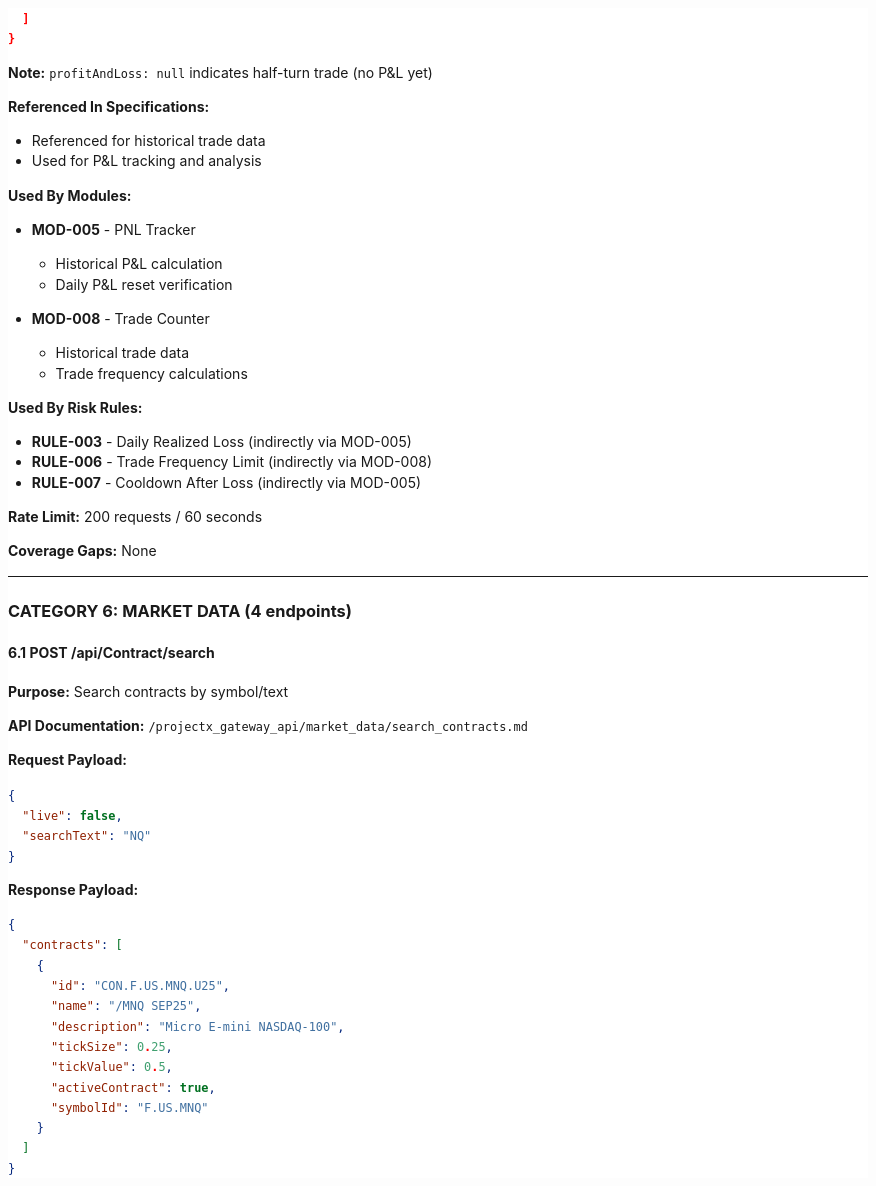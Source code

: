 ```json
  ]
}
```

**Note:** `profitAndLoss: null` indicates half-turn trade (no P&L yet)

**Referenced In Specifications:**
- Referenced for historical trade data
- Used for P&L tracking and analysis

**Used By Modules:**
- **MOD-005** - PNL Tracker
  - Historical P&L calculation
  - Daily P&L reset verification

- **MOD-008** - Trade Counter
  - Historical trade data
  - Trade frequency calculations

**Used By Risk Rules:**
- **RULE-003** - Daily Realized Loss (indirectly via MOD-005)
- **RULE-006** - Trade Frequency Limit (indirectly via MOD-008)
- **RULE-007** - Cooldown After Loss (indirectly via MOD-005)

**Rate Limit:** 200 requests / 60 seconds

**Coverage Gaps:** None

---

### CATEGORY 6: MARKET DATA (4 endpoints)

#### 6.1 POST /api/Contract/search
**Purpose:** Search contracts by symbol/text

**API Documentation:** `/projectx_gateway_api/market_data/search_contracts.md`

**Request Payload:**
```json
{
  "live": false,
  "searchText": "NQ"
}
```

**Response Payload:**
```json
{
  "contracts": [
    {
      "id": "CON.F.US.MNQ.U25",
      "name": "/MNQ SEP25",
      "description": "Micro E-mini NASDAQ-100",
      "tickSize": 0.25,
      "tickValue": 0.5,
      "activeContract": true,
      "symbolId": "F.US.MNQ"
    }
  ]
}
```
